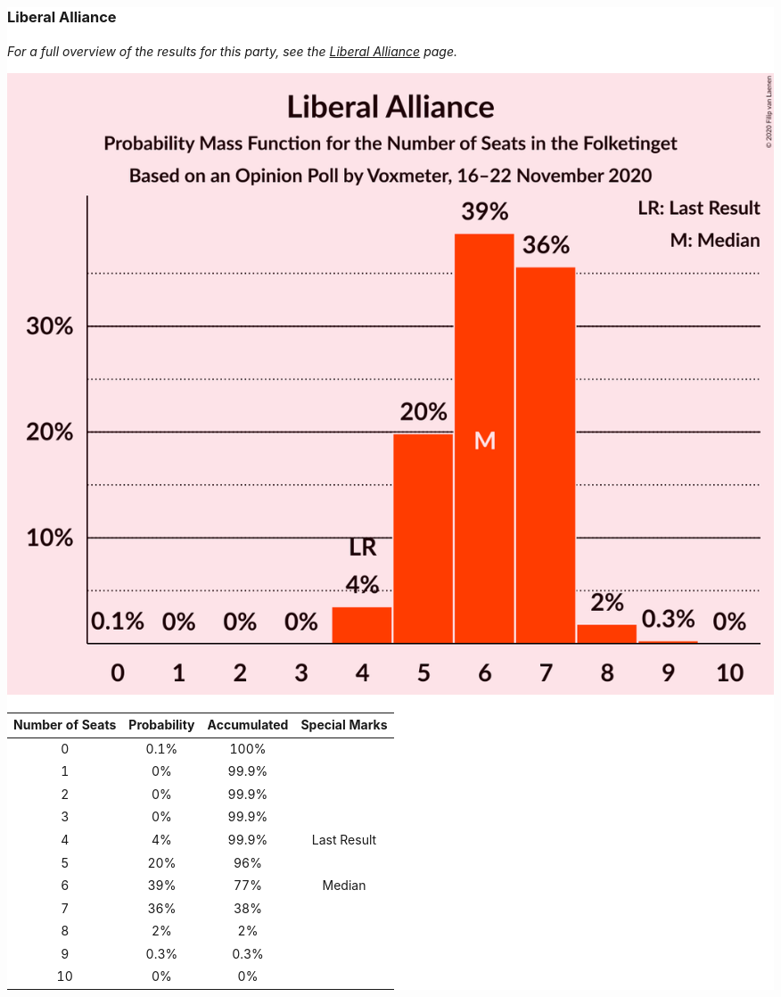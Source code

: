 ### Liberal Alliance

*For a full overview of the results for this party, see the [Liberal Alliance](party-liberalalliance.html) page.*

![Graph with seats probability mass function not yet produced](2020-11-22-Voxmeter-seats-pmf-liberalalliance.png "Seats Probability Mass Function")

| Number of Seats | Probability | Accumulated | Special Marks |
|:---------------:|:-----------:|:-----------:|:-------------:|
| 0 | 0.1% | 100% |  |
| 1 | 0% | 99.9% |  |
| 2 | 0% | 99.9% |  |
| 3 | 0% | 99.9% |  |
| 4 | 4% | 99.9% | Last Result |
| 5 | 20% | 96% |  |
| 6 | 39% | 77% | Median |
| 7 | 36% | 38% |  |
| 8 | 2% | 2% |  |
| 9 | 0.3% | 0.3% |  |
| 10 | 0% | 0% |  |
